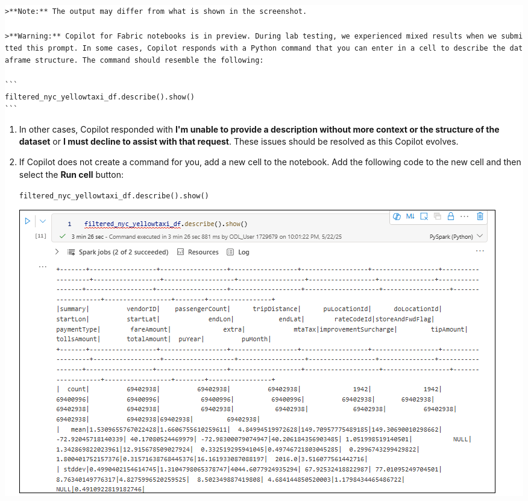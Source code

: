     >**Note:** The output may differ from what is shown in the screenshot.

    >**Warning:** Copilot for Fabric notebooks is in preview. During lab testing, we experienced mixed results when we submitted this prompt. In some cases, Copilot responds with a Python command that you can enter in a cell to describe the dataframe structure. The command should resemble the following:

    ```
    filtered_nyc_yellowtaxi_df.describe().show()
    ```

1. In other cases, Copilot responded with **I'm unable to provide a description without more context or the structure of the dataset** or **I must decline to assist with that request**. These issues should be resolved as this Copilot evolves.

1. If Copilot does not create a command for you, add a new cell to the notebook. Add the following code to the new cell and then select the **Run cell** button:

    ```
    filtered_nyc_yellowtaxi_df.describe().show()
    ```
    ![](images1/media/exercise-1-img-42.png)
